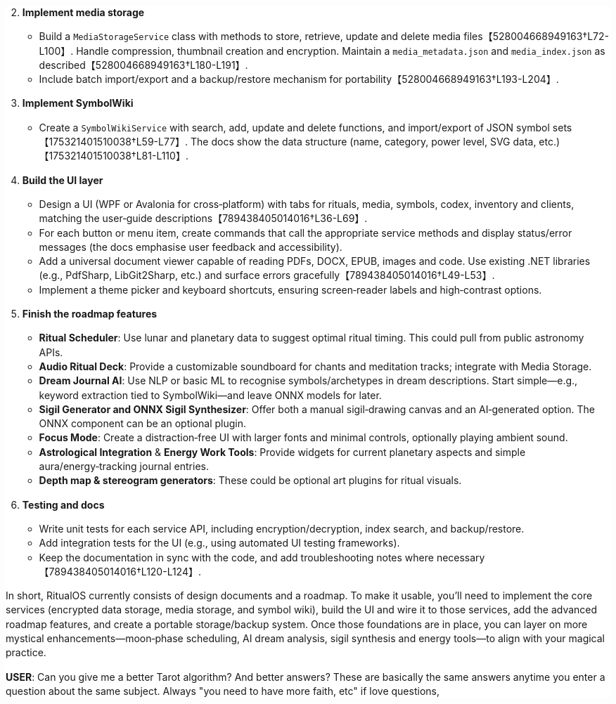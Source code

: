 2. **Implement media storage**
   - Build a `MediaStorageService` class with methods to store, retrieve, update and delete media files【528004668949163†L72-L100】.  Handle compression, thumbnail creation and encryption.  Maintain a `media_metadata.json` and `media_index.json` as described【528004668949163†L180-L191】.
   - Include batch import/export and a backup/restore mechanism for portability【528004668949163†L193-L204】.

3. **Implement SymbolWiki**
   - Create a `SymbolWikiService` with search, add, update and delete functions, and import/export of JSON symbol sets【175321401510038†L59-L77】.  The docs show the data structure (name, category, power level, SVG data, etc.)【175321401510038†L81-L110】.

4. **Build the UI layer**
   - Design a UI (WPF or Avalonia for cross‑platform) with tabs for rituals, media, symbols, codex, inventory and clients, matching the user‑guide descriptions【789438405014016†L36-L69】.
   - For each button or menu item, create commands that call the appropriate service methods and display status/error messages (the docs emphasise user feedback and accessibility).
   - Add a universal document viewer capable of reading PDFs, DOCX, EPUB, images and code.  Use existing .NET libraries (e.g., PdfSharp, LibGit2Sharp, etc.) and surface errors gracefully【789438405014016†L49-L53】.
   - Implement a theme picker and keyboard shortcuts, ensuring screen‑reader labels and high‑contrast options.

5. **Finish the roadmap features**
   - **Ritual Scheduler**: Use lunar and planetary data to suggest optimal ritual timing.  This could pull from public astronomy APIs.
   - **Audio Ritual Deck**: Provide a customizable soundboard for chants and meditation tracks; integrate with Media Storage.
   - **Dream Journal AI**: Use NLP or basic ML to recognise symbols/archetypes in dream descriptions.  Start simple—e.g., keyword extraction tied to SymbolWiki—and leave ONNX models for later.
   - **Sigil Generator and ONNX Sigil Synthesizer**: Offer both a manual sigil‑drawing canvas and an AI‑generated option.  The ONNX component can be an optional plugin.
   - **Focus Mode**: Create a distraction‑free UI with larger fonts and minimal controls, optionally playing ambient sound.
   - **Astrological Integration** & **Energy Work Tools**: Provide widgets for current planetary aspects and simple aura/energy‑tracking journal entries.
   - **Depth map & stereogram generators**: These could be optional art plugins for ritual visuals.

6. **Testing and docs**
   - Write unit tests for each service API, including encryption/decryption, index search, and backup/restore.
   - Add integration tests for the UI (e.g., using automated UI testing frameworks).
   - Keep the documentation in sync with the code, and add troubleshooting notes where necessary【789438405014016†L120-L124】.

In short, RitualOS currently consists of design documents and a roadmap.  To make it usable, you’ll need to implement the core services (encrypted data storage, media storage, and symbol wiki), build the UI and wire it to those services, add the advanced roadmap features, and create a portable storage/backup system.  Once those foundations are in place, you can layer on more mystical enhancements—moon‑phase scheduling, AI dream analysis, sigil synthesis and energy tools—to align with your magical practice.

**USER**: Can you give me a better Tarot algorithm? And better answers? These are basically the same answers anytime you enter a question about the same subject. 
Always "you need to have more faith, etc" if love questions,
